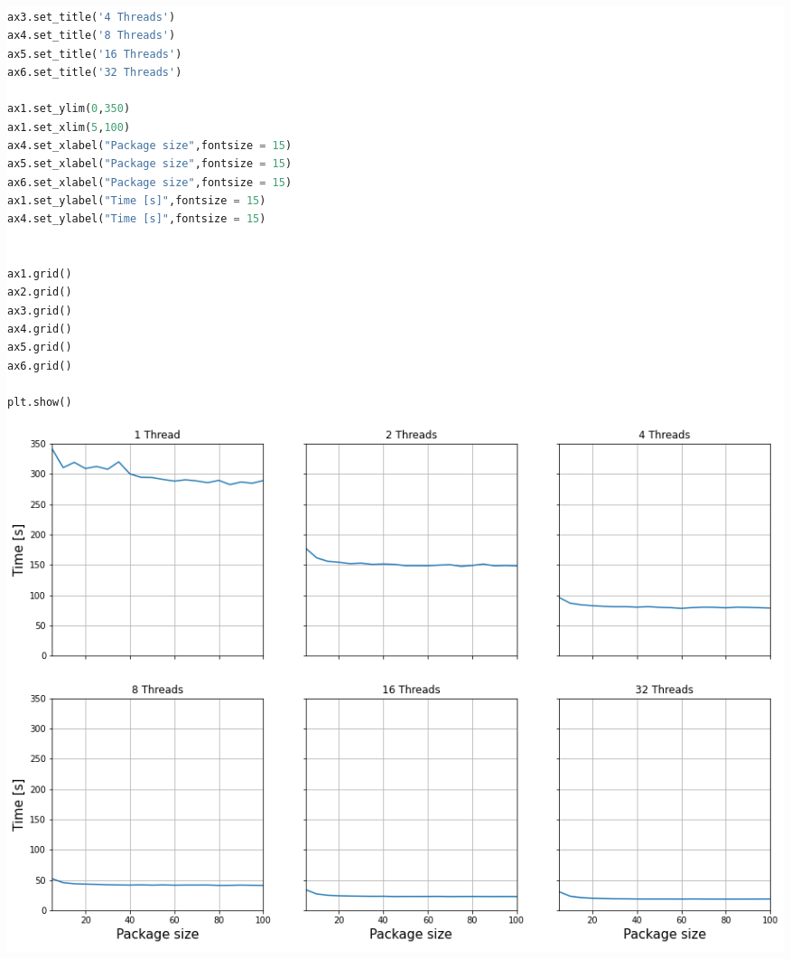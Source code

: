 ```python
ax3.set_title('4 Threads')
ax4.set_title('8 Threads')
ax5.set_title('16 Threads')
ax6.set_title('32 Threads')

ax1.set_ylim(0,350)
ax1.set_xlim(5,100)
ax4.set_xlabel("Package size",fontsize = 15)
ax5.set_xlabel("Package size",fontsize = 15)
ax6.set_xlabel("Package size",fontsize = 15)
ax1.set_ylabel("Time [s]",fontsize = 15)
ax4.set_ylabel("Time [s]",fontsize = 15)


ax1.grid()
ax2.grid()
ax3.grid()
ax4.grid()
ax5.grid()
ax6.grid()

plt.show()
```


    
![png](images/output_9_0.png)
    